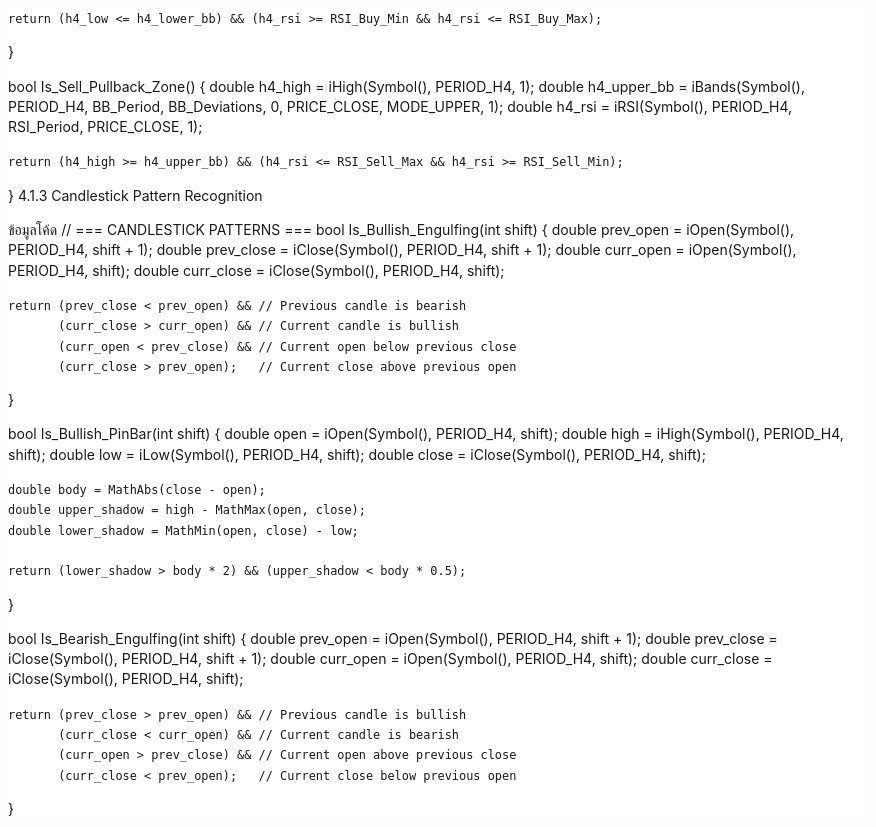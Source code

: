     return (h4_low <= h4_lower_bb) && (h4_rsi >= RSI_Buy_Min && h4_rsi <= RSI_Buy_Max);
}

bool Is_Sell_Pullback_Zone()
{
    double h4_high = iHigh(Symbol(), PERIOD_H4, 1);
    double h4_upper_bb = iBands(Symbol(), PERIOD_H4, BB_Period, BB_Deviations, 0, PRICE_CLOSE, MODE_UPPER, 1);
    double h4_rsi = iRSI(Symbol(), PERIOD_H4, RSI_Period, PRICE_CLOSE, 1);
    
    return (h4_high >= h4_upper_bb) && (h4_rsi <= RSI_Sell_Max && h4_rsi >= RSI_Sell_Min);
}
4.1.3 Candlestick Pattern Recognition

ข้อมูลโค้ด
// === CANDLESTICK PATTERNS ===
bool Is_Bullish_Engulfing(int shift)
{
    double prev_open = iOpen(Symbol(), PERIOD_H4, shift + 1);
    double prev_close = iClose(Symbol(), PERIOD_H4, shift + 1);
    double curr_open = iOpen(Symbol(), PERIOD_H4, shift);
    double curr_close = iClose(Symbol(), PERIOD_H4, shift);
    
    return (prev_close < prev_open) && // Previous candle is bearish
           (curr_close > curr_open) && // Current candle is bullish
           (curr_open < prev_close) && // Current open below previous close
           (curr_close > prev_open);   // Current close above previous open
}

bool Is_Bullish_PinBar(int shift)
{
    double open = iOpen(Symbol(), PERIOD_H4, shift);
    double high = iHigh(Symbol(), PERIOD_H4, shift);
    double low = iLow(Symbol(), PERIOD_H4, shift);
    double close = iClose(Symbol(), PERIOD_H4, shift);
    
    double body = MathAbs(close - open);
    double upper_shadow = high - MathMax(open, close);
    double lower_shadow = MathMin(open, close) - low;
    
    return (lower_shadow > body * 2) && (upper_shadow < body * 0.5);
}

bool Is_Bearish_Engulfing(int shift)
{
    double prev_open = iOpen(Symbol(), PERIOD_H4, shift + 1);
    double prev_close = iClose(Symbol(), PERIOD_H4, shift + 1);
    double curr_open = iOpen(Symbol(), PERIOD_H4, shift);
    double curr_close = iClose(Symbol(), PERIOD_H4, shift);
    
    return (prev_close > prev_open) && // Previous candle is bullish
           (curr_close < curr_open) && // Current candle is bearish
           (curr_open > prev_close) && // Current open above previous close
           (curr_close < prev_open);   // Current close below previous open
}
